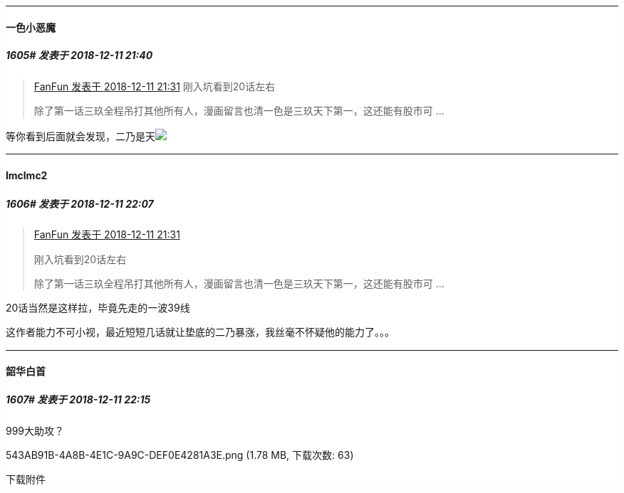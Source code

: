 -----

####  一色小恶魔  
##### 1605#       发表于 2018-12-11 21:40



<blockquote><a href="httphttps://bbs.saraba1st.com/2b/forum.php?mod=redirect&amp;goto=findpost&amp;pid=41911869&amp;ptid=1552818" target="_blank">FanFun 发表于 2018-12-11 21:31</a>
刚入坑看到20话左右

除了第一话三玖全程吊打其他所有人，漫画留言也清一色是三玖天下第一，这还能有股市可 ...</blockquote>
等你看到后面就会发现，二乃是天<img src="https://static.saraba1st.com/image/smiley/face2017/037.png" referrerpolicy="no-referrer">







-----

####  lmclmc2  
##### 1606#       发表于 2018-12-11 22:07



<blockquote><a href="httphttps://bbs.saraba1st.com/2b/forum.php?mod=redirect&amp;goto=findpost&amp;pid=41911869&amp;ptid=1552818" target="_blank">FanFun 发表于 2018-12-11 21:31</a>

刚入坑看到20话左右

除了第一话三玖全程吊打其他所有人，漫画留言也清一色是三玖天下第一，这还能有股市可 ...</blockquote>
20话当然是这样拉，毕竟先走的一波39线


这作者能力不可小视，最近短短几话就让垫底的二乃暴涨，我丝毫不怀疑他的能力了。。。







-----

####  韶华白首  
##### 1607#       发表于 2018-12-11 22:15




999大助攻？






543AB91B-4A8B-4E1C-9A9C-DEF0E4281A3E.png
(1.78 MB, 下载次数: 63)




下载附件
